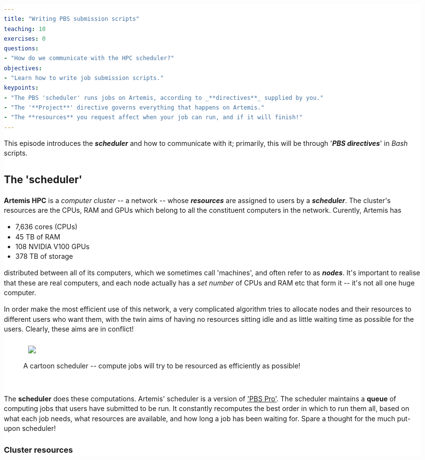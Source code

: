 ```yaml
---
title: "Writing PBS submission scripts"
teaching: 10
exercises: 0
questions:
- "How do we communicate with the HPC scheduler?"
objectives:
- "Learn how to write job submission scripts."
keypoints:
- "The PBS 'scheduler' runs jobs on Artemis, according to _**directives**_ supplied by you."
- "The '**Project**' directive governs everything that happens on Artemis."
- "The **resources** you request affect when your job can run, and if it will finish!"
---
```


This episode introduces the **_scheduler_** and how to communicate with it; primarily, this will be through '_**PBS directives**_' in _Bash_ scripts.

## The 'scheduler'

**Artemis HPC** is a _computer cluster_ -- a network -- whose _**resources**_ are assigned to users by a _**scheduler**_. The cluster's resources are the CPUs, RAM and GPUs which belong to all the constituent computers in the network. Curently, Artemis has

* 7,636 cores (CPUs)
* 45 TB of RAM
* 108 NVIDIA V100 GPUs
* 378 TB of storage

distributed between all of its computers, which we sometimes call 'machines', and often refer to as _**nodes**_. It's important to realise that these are real computers, and each node actually has a _set number_ of CPUs and RAM etc that form it -- it's not all one huge computer.

In order make the most efficient use of this network, a very complicated algorithm tries to allocate nodes and their resources to different users who want them, with the twin aims of having no resources sitting idle and as little waiting time as possible for the users. Clearly, these aims are in conflict!

<figure>
  <img src="{{ page.root }}/fig/03_cluster.png" style="margin:10px;height:200px"/>
  <figcaption> A cartoon scheduler -- compute jobs will try to be resourced as efficiently as possible! </figcaption>
</figure><br>

The **scheduler** does these computations. Artemis' scheduler is a version of ['PBS Pro'](https://www.pbsworks.com/PBSProduct.aspx?n=PBS-Professional&c=Overview-and-Capabilities). The scheduler maintains a **queue** of computing jobs that users have submitted to be run. It constantly recomputes the best order in which to run them all, based on what each job needs, what resources are available, and how long a job has been waiting for. Spare a thought for the much put-upon scheduler!

### Cluster resources
